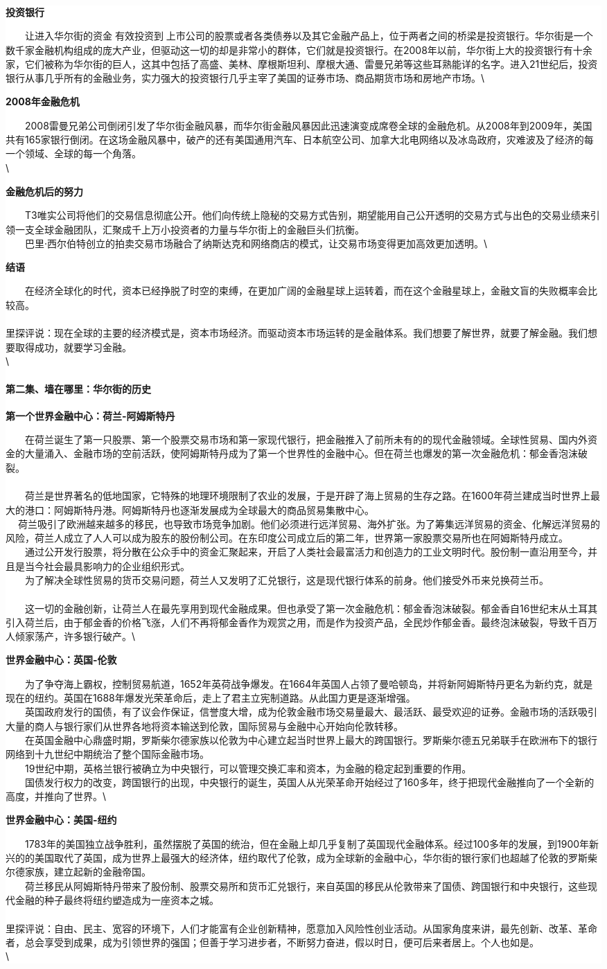**投资银行**

　　让进入华尔街的资金 有效投资到 上市公司的股票或者各类债券以及其它金融产品上，位于两者之间的桥梁是投资银行。华尔街是一个数千家金融机构组成的庞大产业，但驱动这一切的却是非常小的群体，它们就是投资银行。在2008年以前，华尔街上大的投资银行有十余家，它们被称为华尔街的巨人，这其中包括了高盛、美林、摩根斯坦利、摩根大通、雷曼兄弟等这些耳熟能详的名字。进入21世纪后，投资银行从事几乎所有的金融业务，实力强大的投资银行几乎主宰了美国的证券市场、商品期货市场和房地产市场。\


**2008年金融危机**

　　2008雷曼兄弟公司倒闭引发了华尔街金融风暴，而华尔街金融风暴因此迅速演变成席卷全球的金融危机。从2008年到2009年，美国共有165家银行倒闭。在这场金融风暴中，破产的还有美国通用汽车、日本航空公司、加拿大北电网络以及冰岛政府，灾难波及了经济的每一个领域、全球的每一个角落。\
\


**金融危机后的努力**

　　T3唯实公司将他们的交易信息彻底公开。他们向传统上隐秘的交易方式告别，期望能用自己公开透明的交易方式与出色的交易业绩来引领一支全球金融团队，汇聚成千上万小投资者的力量与华尔街上的金融巨头们抗衡。\
　　巴里·西尔伯特创立的拍卖交易市场融合了纳斯达克和网络商店的模式，让交易市场变得更加高效更加透明。\


**结语**

　　在经济全球化的时代，资本已经挣脱了时空的束缚，在更加广阔的金融星球上运转着，而在这个金融星球上，金融文盲的失败概率会比较高。\
\
里探评说：现在全球的主要的经济模式是，资本市场经济。而驱动资本市场运转的是金融体系。我们想要了解世界，就要了解金融。我们想要取得成功，就要学习金融。\
\


#### 第二集、墙在哪里：华尔街的历史

**第一个世界金融中心：荷兰-阿姆斯特丹**

　　在荷兰诞生了第一只股票、第一个股票交易市场和第一家现代银行，把金融推入了前所未有的的现代金融领域。全球性贸易、国内外资金的大量涌入、金融市场的空前活跃，使阿姆斯特丹成为了第一个世界性的金融中心。但在荷兰也爆发的第一次金融危机：郁金香泡沫破裂。\
\
　　荷兰是世界著名的低地国家，它特殊的地理环境限制了农业的发展，于是开辟了海上贸易的生存之路。在1600年荷兰建成当时世界上最大的港口：阿姆斯特丹港。阿姆斯特丹也逐渐发展成为全球最大的商品贸易集散中心。\
　 荷兰吸引了欧洲越来越多的移民，也导致市场竞争加剧。他们必须进行远洋贸易、海外扩张。为了筹集远洋贸易的资金、化解远洋贸易的风险，荷兰人成立了人人可以成为股东的股份制公司。在东印度公司成立后的第二年，世界第一家股票交易所也在阿姆斯特丹成立。\
　　通过公开发行股票，将分散在公众手中的资金汇聚起来，开启了人类社会最富活力和创造力的工业文明时代。股份制一直沿用至今，并且是当今社会最具影响力的企业组织形式。　\
　　为了解决全球性贸易的货币交易问题，荷兰人又发明了汇兑银行，这是现代银行体系的前身。他们接受外币来兑换荷兰币。\
\
　　这一切的金融创新，让荷兰人在最先享用到现代金融成果。但也承受了第一次金融危机：郁金香泡沫破裂。郁金香自16世纪末从土耳其引入荷兰后，由于郁金香的价格飞涨，人们不再将郁金香作为观赏之用，而是作为投资产品，全民炒作郁金香。最终泡沫破裂，导致千百万人倾家荡产，许多银行破产。\


**世界金融中心：英国-伦敦**

　　为了争夺海上霸权，控制贸易航道，1652年英荷战争爆发。在1664年英国人占领了曼哈顿岛，并将新阿姆斯特丹更名为新约克，就是现在的纽约。英国在1688年爆发光荣革命后，走上了君主立宪制道路。从此国力更是逐渐增强。\
　　英国政府发行的国债，有了议会作保证，信誉度大增，成为伦敦金融市场交易量最大、最活跃、最受欢迎的证券。金融市场的活跃吸引大量的商人与银行家们从世界各地将资本输送到伦敦，国际贸易与金融中心开始向伦敦转移。\
　　在英国金融中心鼎盛时期，罗斯柴尔德家族以伦敦为中心建立起当时世界上最大的跨国银行。罗斯柴尔德五兄弟联手在欧洲布下的银行网络到十九世纪中期统治了整个国际金融市场。\
　　19世纪中期，英格兰银行被确立为中央银行，可以管理交换汇率和资本，为金融的稳定起到重要的作用。\
　　国债发行权力的改变，跨国银行的出现，中央银行的诞生，英国人从光荣革命开始经过了160多年，终于把现代金融推向了一个全新的高度，并推向了世界。\


**世界金融中心：美国-纽约**

　　1783年的美国独立战争胜利，虽然摆脱了英国的统治，但在金融上却几乎复制了英国现代金融体系。经过100多年的发展，到1900年新兴的的美国取代了英国，成为世界上最强大的经济体，纽约取代了伦敦，成为全球新的金融中心，华尔街的银行家们也超越了伦敦的罗斯柴尔德家族，建立起新的金融帝国。\
　　荷兰移民从阿姆斯特丹带来了股份制、股票交易所和货币汇兑银行，来自英国的移民从伦敦带来了国债、跨国银行和中央银行，这些现代金融的种子最终将纽约塑造成为一座资本之城。\
\
里探评说：自由、民主、宽容的环境下，人们才能富有企业创新精神，愿意加入风险性创业活动。从国家角度来讲，最先创新、改革、革命者，总会享受到成果，成为引领世界的强国；但善于学习进步者，不断努力奋进，假以时日，便可后来者居上。个人也如是。\
\

